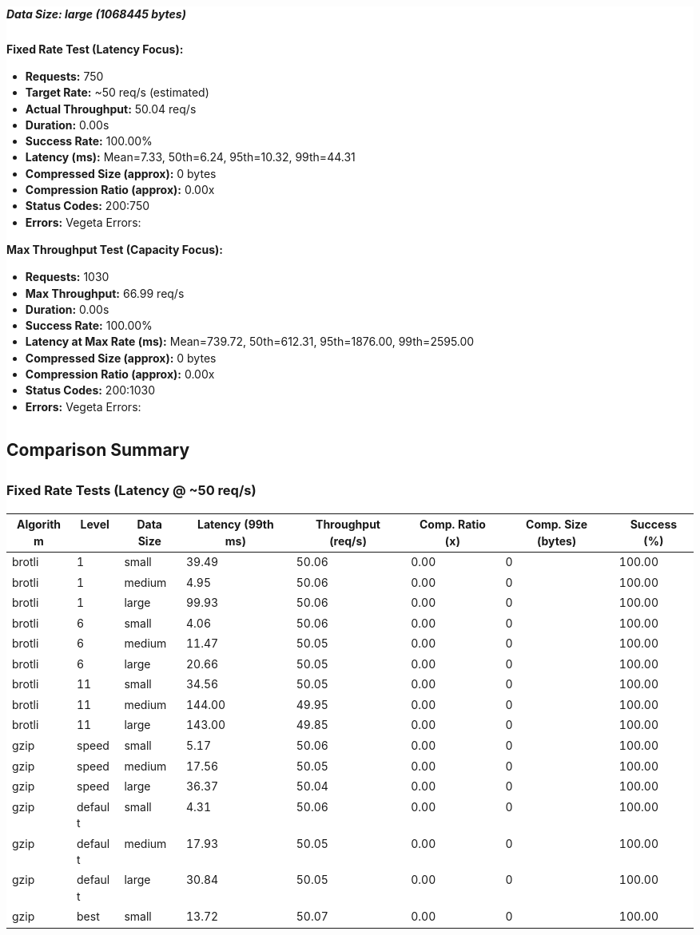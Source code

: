 
##### Data Size: large (1068445 bytes)

**Fixed Rate Test (Latency Focus):**

- **Requests:** 750
- **Target Rate:** ~50 req/s (estimated)
- **Actual Throughput:** 50.04 req/s
- **Duration:** 0.00s
- **Success Rate:** 100.00%
- **Latency (ms):** Mean=7.33, 50th=6.24, 95th=10.32, 99th=44.31
- **Compressed Size (approx):** 0 bytes
- **Compression Ratio (approx):** 0.00x
- **Status Codes:** 200:750 
- **Errors:**  Vegeta Errors: 


**Max Throughput Test (Capacity Focus):**

- **Requests:** 1030
- **Max Throughput:** 66.99 req/s
- **Duration:** 0.00s
- **Success Rate:** 100.00%
- **Latency at Max Rate (ms):** Mean=739.72, 50th=612.31, 95th=1876.00, 99th=2595.00
- **Compressed Size (approx):** 0 bytes
- **Compression Ratio (approx):** 0.00x
- **Status Codes:** 200:1030 
- **Errors:**  Vegeta Errors: 





## Comparison Summary

### Fixed Rate Tests (Latency @ ~50 req/s)

| Algorithm | Level    | Data Size | Latency (99th ms) | Throughput (req/s) | Comp. Ratio (x) | Comp. Size (bytes) | Success (%) |
|-----------|----------|-----------|-------------------|--------------------|-----------------|--------------------|-------------|
| brotli | 1 | small |    39.49 |              50.06 |            0.00 |                  0 |      100.00 |
| brotli | 1 | medium |     4.95 |              50.06 |            0.00 |                  0 |      100.00 |
| brotli | 1 | large |    99.93 |              50.06 |            0.00 |                  0 |      100.00 |
| brotli | 6 | small |     4.06 |              50.06 |            0.00 |                  0 |      100.00 |
| brotli | 6 | medium |    11.47 |              50.05 |            0.00 |                  0 |      100.00 |
| brotli | 6 | large |    20.66 |              50.05 |            0.00 |                  0 |      100.00 |
| brotli | 11 | small |    34.56 |              50.05 |            0.00 |                  0 |      100.00 |
| brotli | 11 | medium |   144.00 |              49.95 |            0.00 |                  0 |      100.00 |
| brotli | 11 | large |   143.00 |              49.85 |            0.00 |                  0 |      100.00 |
| gzip | speed | small |     5.17 |              50.06 |            0.00 |                  0 |      100.00 |
| gzip | speed | medium |    17.56 |              50.05 |            0.00 |                  0 |      100.00 |
| gzip | speed | large |    36.37 |              50.04 |            0.00 |                  0 |      100.00 |
| gzip | default | small |     4.31 |              50.06 |            0.00 |                  0 |      100.00 |
| gzip | default | medium |    17.93 |              50.05 |            0.00 |                  0 |      100.00 |
| gzip | default | large |    30.84 |              50.05 |            0.00 |                  0 |      100.00 |
| gzip | best | small |    13.72 |              50.07 |            0.00 |                  0 |      100.00 |